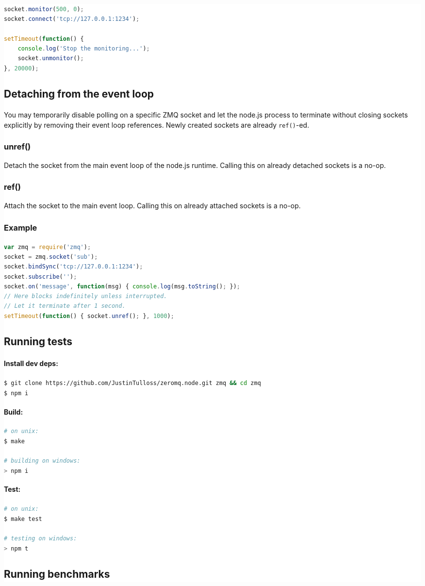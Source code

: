 ```js
socket.monitor(500, 0);
socket.connect('tcp://127.0.0.1:1234');

setTimeout(function() {
	console.log('Stop the monitoring...');
	socket.unmonitor();
}, 20000);

```

## Detaching from the event loop
You may temporarily disable polling on a specific ZMQ socket and let the node.js
process to terminate without closing sockets explicitly by removing their event loop
references.  Newly created sockets are already `ref()`-ed.

### unref()
Detach the socket from the main event loop of the node.js runtime.
Calling this on already detached sockets is a no-op.

### ref()
Attach the socket to the main event loop.
Calling this on already attached sockets is a no-op.

### Example
```js
var zmq = require('zmq');
socket = zmq.socket('sub');
socket.bindSync('tcp://127.0.0.1:1234');
socket.subscribe('');
socket.on('message', function(msg) { console.log(msg.toString(); });
// Here blocks indefinitely unless interrupted.
// Let it terminate after 1 second.
setTimeout(function() { socket.unref(); }, 1000);
```

## Running tests

#### Install dev deps:
```sh
$ git clone https://github.com/JustinTulloss/zeromq.node.git zmq && cd zmq
$ npm i
```
#### Build:
```sh
# on unix:
$ make

# building on windows:
> npm i
```
#### Test:
```sh
# on unix:
$ make test

# testing on windows:
> npm t
```
## Running benchmarks
